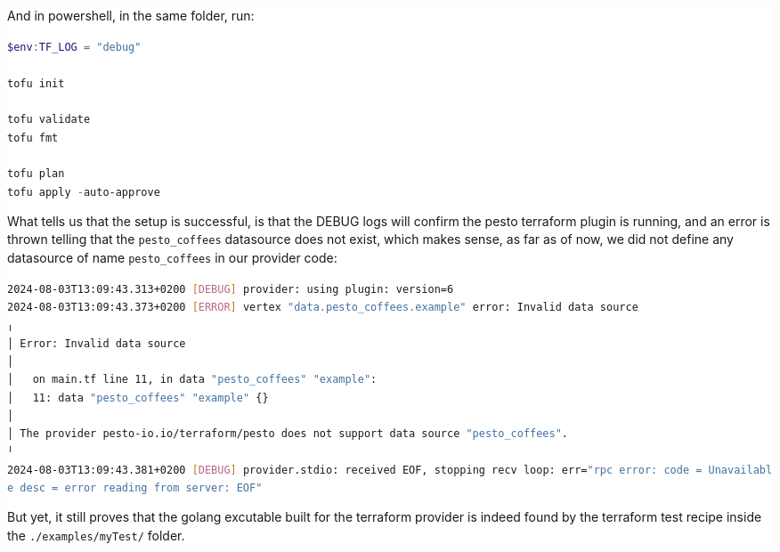 And in powershell, in the same folder, run:

```Powershell
$env:TF_LOG = "debug"

tofu init

tofu validate
tofu fmt

tofu plan
tofu apply -auto-approve

```

What tells us that the setup is successful, is that the DEBUG logs will confirm the pesto terraform plugin is running, and an error is thrown telling that the `pesto_coffees` datasource does not exist, which makes sense, as far as of now, we did not define any datasource of name `pesto_coffees` in our provider code:

```bash
2024-08-03T13:09:43.313+0200 [DEBUG] provider: using plugin: version=6
2024-08-03T13:09:43.373+0200 [ERROR] vertex "data.pesto_coffees.example" error: Invalid data source
╷
│ Error: Invalid data source
│
│   on main.tf line 11, in data "pesto_coffees" "example":
│   11: data "pesto_coffees" "example" {}
│
│ The provider pesto-io.io/terraform/pesto does not support data source "pesto_coffees".
╵
2024-08-03T13:09:43.381+0200 [DEBUG] provider.stdio: received EOF, stopping recv loop: err="rpc error: code = Unavailable desc = error reading from server: EOF"
```

But yet, it still proves that the golang excutable built for the terraform provider is indeed found by the terraform test recipe inside the `./examples/myTest/` folder.
